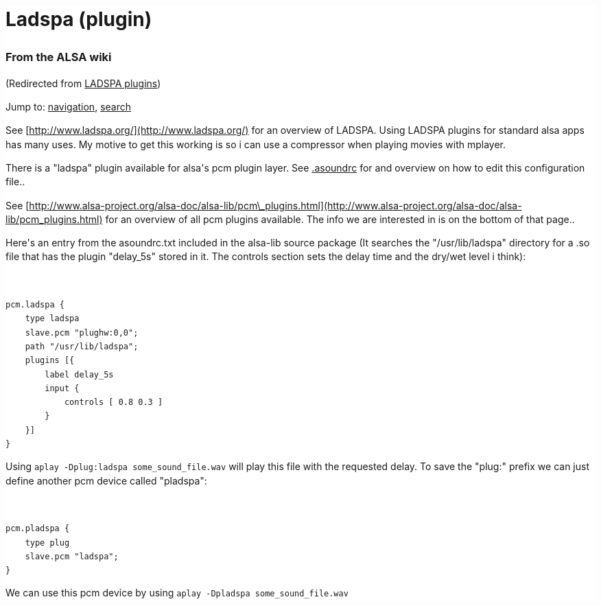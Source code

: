 Ladspa (plugin)
===============

### From the ALSA wiki

(Redirected from [LADSPA
plugins](?title=LADSPA_plugins&redirect=no "LADSPA plugins"))

Jump to: [navigation](#mw-head), [search](#p-search)

See [http://www.ladspa.org/](http://www.ladspa.org/) for an overview of
LADSPA. Using LADSPA plugins for standard alsa apps has many uses. My
motive to get this working is so i can use a compressor when playing
movies with mplayer.

There is a "ladspa" plugin available for alsa's pcm plugin layer. See
[.asoundrc](/.asoundrc ".asoundrc") for and overview on how to edit this
configuration file..

See
[http://www.alsa-project.org/alsa-doc/alsa-lib/pcm\_plugins.html](http://www.alsa-project.org/alsa-doc/alsa-lib/pcm_plugins.html)
for an overview of all pcm plugins available. The info we are interested
in is on the bottom of that page..

Here's an entry from the asoundrc.txt included in the alsa-lib source
package (It searches the "/usr/lib/ladspa" directory for a .so file that
has the plugin "delay\_5s" stored in it. The controls section sets the
delay time and the dry/wet level i think):

` `

    pcm.ladspa {
        type ladspa
        slave.pcm "plughw:0,0";
        path "/usr/lib/ladspa";
        plugins [{
            label delay_5s
            input {
                controls [ 0.8 0.3 ]
            }
        }]
    }

Using `aplay -Dplug:ladspa some_sound_file.wav` will play this file with
the requested delay. To save the "plug:" prefix we can just define
another pcm device called "pladspa":

` `

    pcm.pladspa {
        type plug
        slave.pcm "ladspa";
    }

We can use this pcm device by using
`aplay -Dpladspa some_sound_file.wav`
